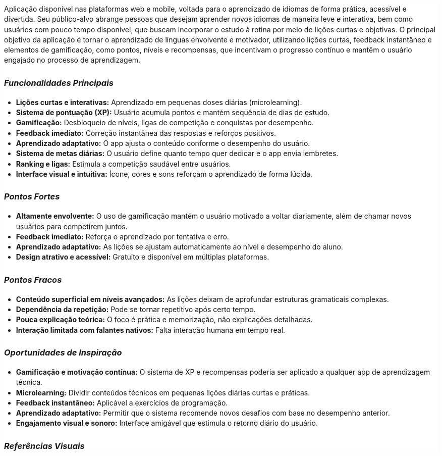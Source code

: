 Aplicação disponível nas plataformas web e mobile, voltada para o aprendizado de idiomas de forma prática, acessível e divertida. Seu público-alvo abrange pessoas que desejam aprender novos idiomas de maneira leve e interativa, bem como usuários com pouco tempo disponível, que buscam incorporar o estudo à rotina por meio de lições curtas e objetivas.
O principal objetivo da aplicação é tornar o aprendizado de línguas envolvente e motivador, utilizando lições curtas, feedback instantâneo e elementos de gamificação, como pontos, níveis e recompensas, que incentivam o progresso contínuo e mantêm o usuário engajado no processo de aprendizagem.

### *Funcionalidades Principais*

* **Lições curtas e interativas:** Aprendizado em pequenas doses diárias (microlearning).
* **Sistema de pontuação (XP):** Usuário acumula pontos e mantém sequência de dias de estudo.
* **Gamificação:** Desbloqueio de níveis, ligas de competição e conquistas por desempenho.
* **Feedback imediato:** Correção instantânea das respostas e reforços positivos.
* **Aprendizado adaptativo:** O app ajusta o conteúdo conforme o desempenho do usuário.
* **Sistema de metas diárias:** O usuário define quanto tempo quer dedicar e o app envia lembretes.
* **Ranking e ligas:** Estimula a competição saudável entre usuários.
* **Interface visual e intuitiva:** Ícone, cores e sons reforçam o aprendizado de forma lúcida.

### *Pontos Fortes*

* **Altamente envolvente:** O uso de gamificação mantém o usuário motivado a voltar diariamente, além de chamar novos usuários para competirem juntos.
* **Feedback imediato:** Reforça o aprendizado por tentativa e erro.
* **Aprendizado adaptativo:** As lições se ajustam automaticamente ao nível e desempenho do aluno.
* **Design atrativo e acessível:** Gratuito e disponível em múltiplas plataformas.

### *Pontos Fracos*

* **Conteúdo superficial em níveis avançados:** As lições deixam de aprofundar estruturas gramaticais complexas.
* **Dependência da repetição:** Pode se tornar repetitivo após certo tempo.
* **Pouca explicação teórica:** O foco é prática e memorização, não explicações detalhadas.
* **Interação limitada com falantes nativos:** Falta interação humana em tempo real.

### *Oportunidades de Inspiração*

* **Gamificação e motivação contínua:** O sistema de XP e recompensas poderia ser aplicado a qualquer app de aprendizagem técnica.
* **Microlearning:** Dividir conteúdos técnicos em pequenas lições diárias curtas e práticas.
* **Feedback instantâneo:** Aplicável a exercícios de programação.
* **Aprendizado adaptativo:** Permitir que o sistema recomende novos desafios com base no desempenho anterior.
* **Engajamento visual e sonoro:** Interface amigável que estimula o retorno diário do usuário.

### *Referências Visuais*
